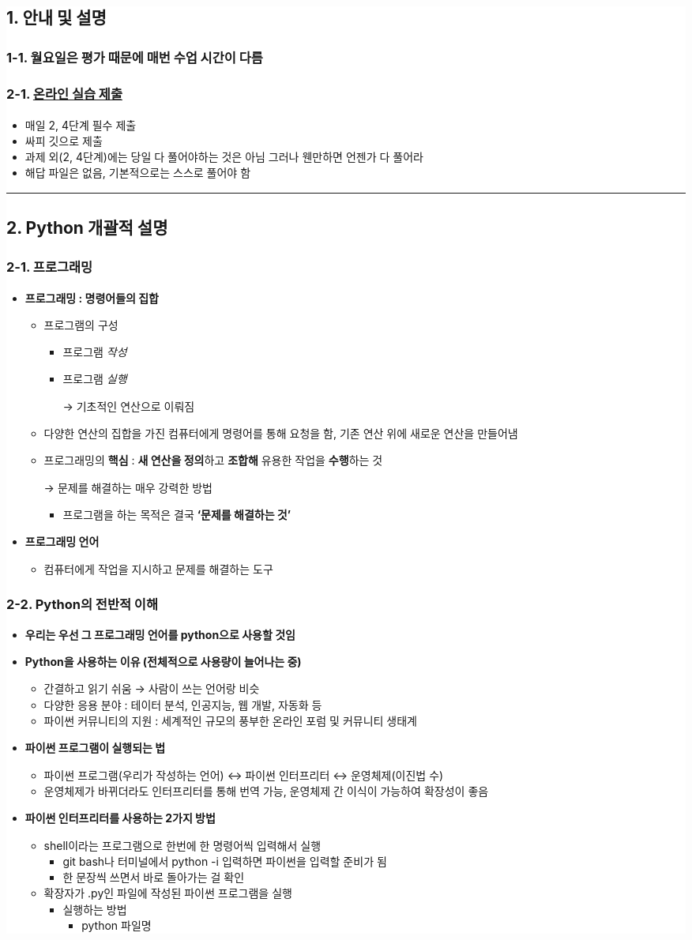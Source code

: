 ## 1. 안내 및 설명

### 1-1. 월요일은 평가 때문에 매번 수업 시간이 다름


### 2-1. [온라인 실습 제출](https://project.ssafy.com)

- 매일 2, 4단계 필수 제출
- 싸피 깃으로 제출
- 과제 외(2, 4단계)에는 당일 다 풀어야하는 것은 아님 그러나 웬만하면 언젠가 다 풀어라
- 해답 파일은 없음, 기본적으로는 스스로 풀어야 함


---

## 2. Python 개괄적 설명

### 2-1. 프로그래밍

- **프로그래밍 : 명령어들의 집합**
    - 프로그램의 구성
        - 프로그램 *작성*
        - 프로그램 *실행*
            
            → 기초적인 연산으로 이뤄짐
            
    - 다양한 연산의 집합을 가진 컴퓨터에게 명령어를 통해 요청을 함, 기존 연산 위에 새로운 연산을 만들어냄
    - 프로그래밍의 **핵심** : **새 연산을 정의**하고 **조합해** 유용한 작업을 **수행**하는 것
        
        → 문제를 해결하는 매우 강력한 방법
        
        - 프로그램을 하는 목적은 결국 **‘문제를 해결하는 것’**

- **프로그래밍 언어**
    - 컴퓨터에게 작업을 지시하고 문제를 해결하는 도구

### 2-2. Python의 전반적 이해

- **우리는 우선 그 프로그래밍 언어를 python으로 사용할 것임**
- **Python을 사용하는 이유 (전체적으로 사용량이 늘어나는 중)**
    - 간결하고 읽기 쉬움 → 사람이 쓰는 언어랑 비슷
    - 다양한 응용 분야 : 테이터 분석, 인공지능, 웹 개발, 자동화 등
    - 파이썬 커뮤니티의 지원 :  세계적인 규모의 풍부한 온라인 포럼 및 커뮤니티 생태계

- **파이썬 프로그램이 실행되는 법**
    - 파이썬 프로그램(우리가 작성하는 언어) ↔ 파이썬 인터프리터 ↔ 운영체제(이진법 수)
    - 운영체제가 바뀌더라도 인터프리터를 통해 번역 가능, 운영체제 간 이식이 가능하여 확장성이 좋음

- **파이썬 인터프리터를 사용하는 2가지 방법**
    - shell이라는 프로그램으로 한번에 한 명령어씩 입력해서 실행
        - git bash나 터미널에서 python -i 입력하면 파이썬을 입력할 준비가 됨
        - 한 문장씩 쓰면서 바로 돌아가는 걸 확인
    - 확장자가 .py인 파일에 작성된 파이썬 프로그램을 실행
        - 실행하는 방법
            - python 파일명
